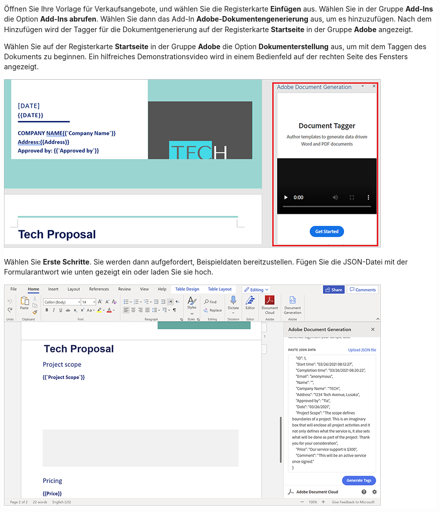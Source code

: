 Öffnen Sie Ihre Vorlage für Verkaufsangebote, und wählen Sie die Registerkarte **Einfügen** aus. Wählen Sie in der Gruppe **Add-Ins** die Option **Add-Ins abrufen**. Wählen Sie dann das Add-In **Adobe-Dokumentengenerierung** aus, um es hinzuzufügen. Nach dem Hinzufügen wird der Tagger für die Dokumentgenerierung auf der Registerkarte **Startseite** in der Gruppe **Adobe** angezeigt.

Wählen Sie auf der Registerkarte **Startseite** in der Gruppe **Adobe** die Option **Dokumenterstellung** aus, um mit dem Taggen des Dokuments zu beginnen. Ein hilfreiches Demonstrationsvideo wird in einem Bedienfeld auf der rechten Seite des Fensters angezeigt.

![Screenshot des Add-Ins &quot;Dokument-Tagger&quot; in Word](assets/sales_1.png)

Wählen Sie **Erste Schritte**. Sie werden dann aufgefordert, Beispieldaten bereitzustellen. Fügen Sie die JSON-Datei mit der Formularantwort wie unten gezeigt ein oder laden Sie sie hoch.

![Screenshot des Einfügens des Beispielcodes](assets/sales_2.png)
